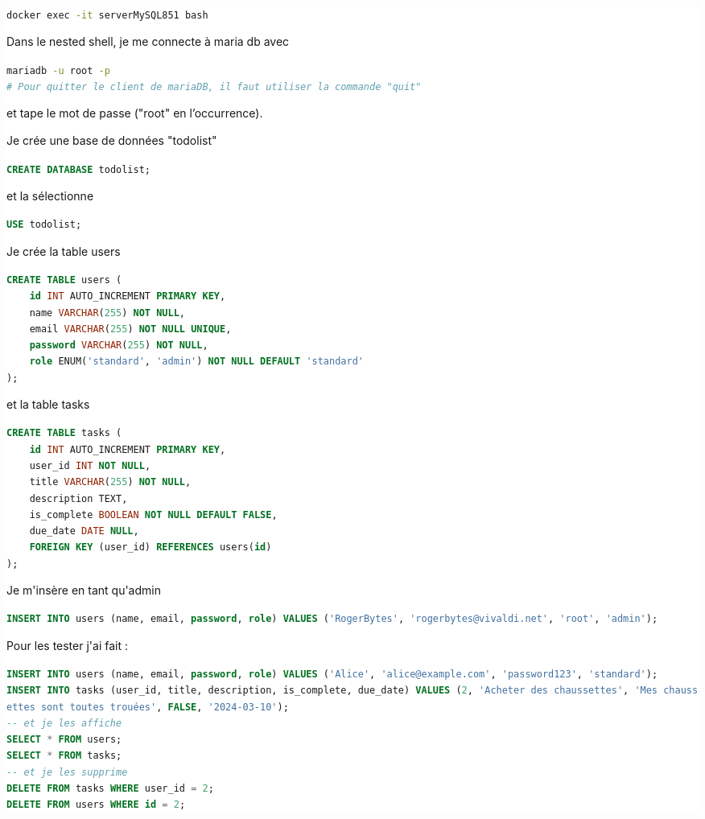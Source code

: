 ```sh
docker exec -it serverMySQL851 bash
```

Dans le nested shell, je me connecte à maria db avec

```sh
mariadb -u root -p
# Pour quitter le client de mariaDB, il faut utiliser la commande "quit"
```

et tape le mot de passe ("root" en l’occurrence).

Je crée une base de données "todolist"

```sql
CREATE DATABASE todolist;
```

et la sélectionne

```sql
USE todolist;
```

Je crée la table users

```sql
CREATE TABLE users (
    id INT AUTO_INCREMENT PRIMARY KEY,
    name VARCHAR(255) NOT NULL,
    email VARCHAR(255) NOT NULL UNIQUE,
    password VARCHAR(255) NOT NULL,
    role ENUM('standard', 'admin') NOT NULL DEFAULT 'standard'
);
```

et la table tasks

```sql
CREATE TABLE tasks (
    id INT AUTO_INCREMENT PRIMARY KEY,
    user_id INT NOT NULL,
    title VARCHAR(255) NOT NULL,
    description TEXT,
    is_complete BOOLEAN NOT NULL DEFAULT FALSE,
    due_date DATE NULL,
    FOREIGN KEY (user_id) REFERENCES users(id)
);
```

Je m'insère en tant qu'admin

```sql
INSERT INTO users (name, email, password, role) VALUES ('RogerBytes', 'rogerbytes@vivaldi.net', 'root', 'admin');
```

Pour les tester j'ai fait :

```sql
INSERT INTO users (name, email, password, role) VALUES ('Alice', 'alice@example.com', 'password123', 'standard');
INSERT INTO tasks (user_id, title, description, is_complete, due_date) VALUES (2, 'Acheter des chaussettes', 'Mes chaussettes sont toutes trouées', FALSE, '2024-03-10');
-- et je les affiche
SELECT * FROM users;
SELECT * FROM tasks;
-- et je les supprime
DELETE FROM tasks WHERE user_id = 2;
DELETE FROM users WHERE id = 2;
```
